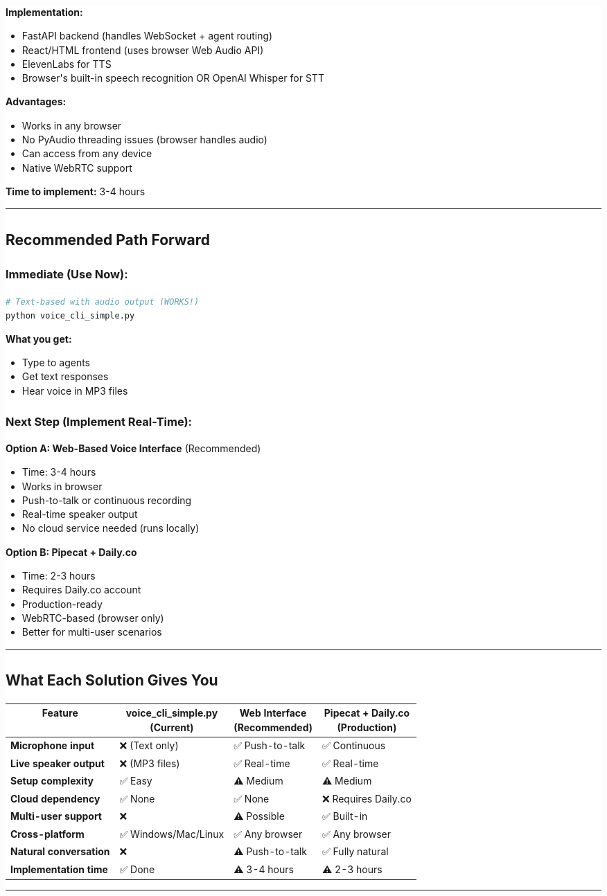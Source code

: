 **Implementation:**
- FastAPI backend (handles WebSocket + agent routing)
- React/HTML frontend (uses browser Web Audio API)
- ElevenLabs for TTS
- Browser's built-in speech recognition OR OpenAI Whisper for STT

**Advantages:**
- Works in any browser
- No PyAudio threading issues (browser handles audio)
- Can access from any device
- Native WebRTC support

**Time to implement:** 3-4 hours

---

## Recommended Path Forward

### **Immediate (Use Now):**
```bash
# Text-based with audio output (WORKS!)
python voice_cli_simple.py
```

**What you get:**
- Type to agents
- Get text responses
- Hear voice in MP3 files

### **Next Step (Implement Real-Time):**

**Option A: Web-Based Voice Interface** (Recommended)
- Time: 3-4 hours
- Works in browser
- Push-to-talk or continuous recording
- Real-time speaker output
- No cloud service needed (runs locally)

**Option B: Pipecat + Daily.co**
- Time: 2-3 hours
- Requires Daily.co account
- Production-ready
- WebRTC-based (browser only)
- Better for multi-user scenarios

---

## What Each Solution Gives You

| Feature | voice_cli_simple.py<br>(Current) | Web Interface<br>(Recommended) | Pipecat + Daily.co<br>(Production) |
|---------|--------------|-----------------|-------------------|
| **Microphone input** | ❌ (Text only) | ✅ Push-to-talk | ✅ Continuous |
| **Live speaker output** | ❌ (MP3 files) | ✅ Real-time | ✅ Real-time |
| **Setup complexity** | ✅ Easy | ⚠️ Medium | ⚠️ Medium |
| **Cloud dependency** | ✅ None | ✅ None | ❌ Requires Daily.co |
| **Multi-user support** | ❌ | ⚠️ Possible | ✅ Built-in |
| **Cross-platform** | ✅ Windows/Mac/Linux | ✅ Any browser | ✅ Any browser |
| **Natural conversation** | ❌ | ⚠️ Push-to-talk | ✅ Fully natural |
| **Implementation time** | ✅ Done | ⚠️ 3-4 hours | ⚠️ 2-3 hours |

---
